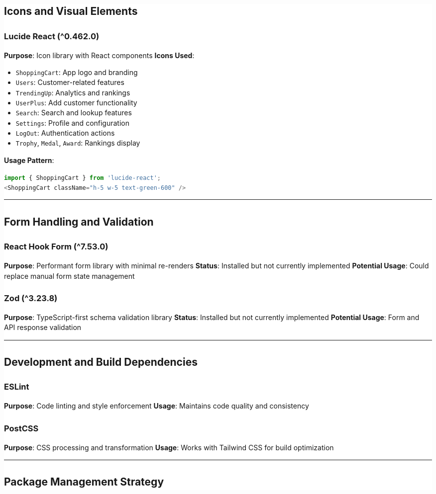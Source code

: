 ## Icons and Visual Elements

### Lucide React (^0.462.0)
**Purpose**: Icon library with React components
**Icons Used**:
- `ShoppingCart`: App logo and branding
- `Users`: Customer-related features
- `TrendingUp`: Analytics and rankings
- `UserPlus`: Add customer functionality
- `Search`: Search and lookup features
- `Settings`: Profile and configuration
- `LogOut`: Authentication actions
- `Trophy`, `Medal`, `Award`: Rankings display

**Usage Pattern**:
```typescript
import { ShoppingCart } from 'lucide-react';
<ShoppingCart className="h-5 w-5 text-green-600" />
```

---

## Form Handling and Validation

### React Hook Form (^7.53.0)
**Purpose**: Performant form library with minimal re-renders
**Status**: Installed but not currently implemented
**Potential Usage**: Could replace manual form state management

### Zod (^3.23.8)
**Purpose**: TypeScript-first schema validation library
**Status**: Installed but not currently implemented
**Potential Usage**: Form and API response validation

---

## Development and Build Dependencies

### ESLint
**Purpose**: Code linting and style enforcement
**Usage**: Maintains code quality and consistency

### PostCSS
**Purpose**: CSS processing and transformation
**Usage**: Works with Tailwind CSS for build optimization

---

## Package Management Strategy
